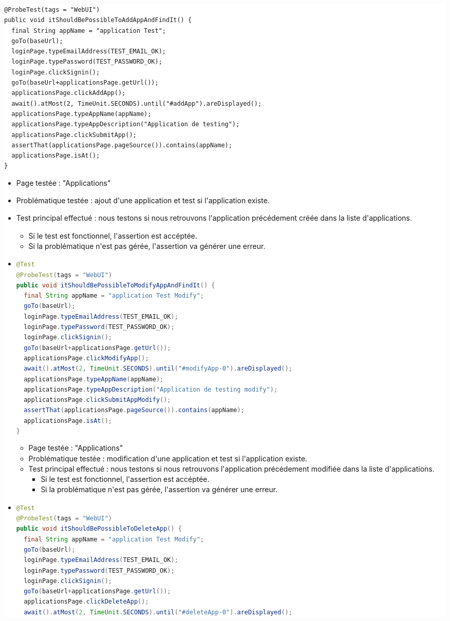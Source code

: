   ```
  @ProbeTest(tags = "WebUI")
  public void itShouldBePossibleToAddAppAndFindIt() {
    final String appName = "application Test";
    goTo(baseUrl);
    loginPage.typeEmailAddress(TEST_EMAIL_OK);
    loginPage.typePassword(TEST_PASSWORD_OK);
    loginPage.clickSignin();
    goTo(baseUrl+applicationsPage.getUrl());
    applicationsPage.clickAddApp();
    await().atMost(2, TimeUnit.SECONDS).until("#addApp").areDisplayed();
    applicationsPage.typeAppName(appName);
    applicationsPage.typeAppDescription("Application de testing");
    applicationsPage.clickSubmitApp();
    assertThat(applicationsPage.pageSource()).contains(appName);
    applicationsPage.isAt();
  }
  ```

  - Page testée : "Applications"
  - Problématique testée : ajout d'une application et test si l'application existe.
  - Test principal effectué : nous testons si nous retrouvons l'application  précédement créée dans la liste d'applications.
    - Si le test est fonctionnel, l'assertion est accéptée.
    - Si la problématique n'est pas gérée, l'assertion va générer une erreur.

- ```java
  @Test
  @ProbeTest(tags = "WebUI")
  public void itShouldBePossibleToModifyAppAndFindIt() {
    final String appName = "application Test Modify";
    goTo(baseUrl);
    loginPage.typeEmailAddress(TEST_EMAIL_OK);
    loginPage.typePassword(TEST_PASSWORD_OK);
    loginPage.clickSignin();
    goTo(baseUrl+applicationsPage.getUrl());
    applicationsPage.clickModifyApp();
    await().atMost(2, TimeUnit.SECONDS).until("#modifyApp-0").areDisplayed();
    applicationsPage.typeAppName(appName);
    applicationsPage.typeAppDescription("Application de testing modify");
    applicationsPage.clickSubmitAppModify();
    assertThat(applicationsPage.pageSource()).contains(appName);
    applicationsPage.isAt();
  }
  ```

  - Page testée : "Applications"
  - Problématique testée : modification d'une application et test si l'application existe.
  - Test principal effectué : nous testons si nous retrouvons l'application  précédement modifiée dans la liste d'applications.
    - Si le test est fonctionnel, l'assertion est accéptée.
    - Si la problématique n'est pas gérée, l'assertion va générer une erreur.

- ```java
  @Test
  @ProbeTest(tags = "WebUI")
  public void itShouldBePossibleToDeleteApp() {
    final String appName = "application Test Modify";
    goTo(baseUrl);
    loginPage.typeEmailAddress(TEST_EMAIL_OK);
    loginPage.typePassword(TEST_PASSWORD_OK);
    loginPage.clickSignin();
    goTo(baseUrl+applicationsPage.getUrl());
    applicationsPage.clickDeleteApp();
    await().atMost(2, TimeUnit.SECONDS).until("#deleteApp-0").areDisplayed();
  ```